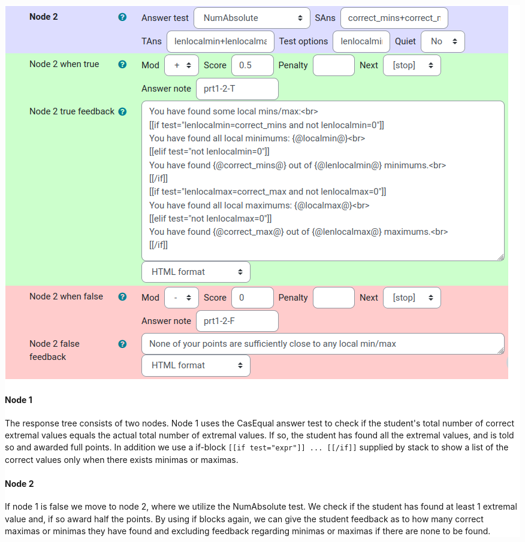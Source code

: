 ![node2](select-extremal-prt-node2.png)

#### Node 1
The response tree consists of two nodes. 
Node 1 uses the CasEqual answer test to check if the student's total number of correct extremal values equals the actual total number of extremal values.
If so, the student has found all the extremal values, and is told so and awarded full points. 
In addition we use a if-block `[[if test="expr"]] ... [[/if]]` supplied by stack to show a list of the correct values only when there exists minimas or maximas.

#### Node 2
If node 1 is false we move to node 2, where we utilize the NumAbsolute test. We check if the student has found at least 1 extremal value and, if so award half the points.
By using if blocks again, we can give the student feedback as to how many correct maximas or minimas they have found and excluding feedback regarding minimas or maximas if there are none to be found.
